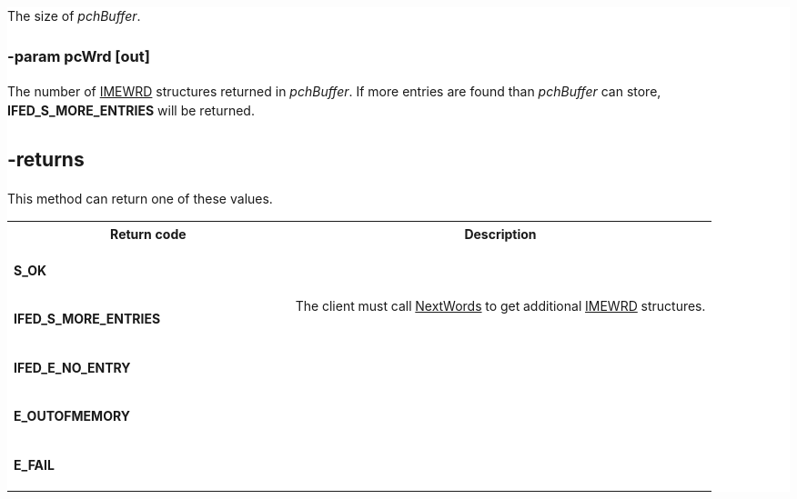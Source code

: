 The size of <i>pchBuffer</i>.


### -param pcWrd [out]

The number of <a href="https://msdn.microsoft.com/BC0D039A-7EB4-4A8D-B063-479CF4294FF0">IMEWRD</a> structures returned in <i>pchBuffer</i>. If more entries are found than <i>pchBuffer</i> can store, <b>IFED_S_MORE_ENTRIES</b> will be returned.


## -returns



This method can return one of these values.

<table>
<tr>
<th>Return code</th>
<th>Description</th>
</tr>
<tr>
<td width="40%">
<dl>
<dt><b>S_OK</b></dt>
</dl>
</td>
<td width="60%"></td>
</tr>
<tr>
<td width="40%">
<dl>
<dt><b>IFED_S_MORE_ENTRIES</b></dt>
</dl>
</td>
<td width="60%">
The client must call <a href="https://msdn.microsoft.com/551925ED-B05C-433F-91A9-D2BAC795E783">NextWords</a> to get additional <a href="https://msdn.microsoft.com/BC0D039A-7EB4-4A8D-B063-479CF4294FF0">IMEWRD</a> structures.

</td>
</tr>
<tr>
<td width="40%">
<dl>
<dt><b>IFED_E_NO_ENTRY</b></dt>
</dl>
</td>
<td width="60%"></td>
</tr>
<tr>
<td width="40%">
<dl>
<dt><b>E_OUTOFMEMORY</b></dt>
</dl>
</td>
<td width="60%"></td>
</tr>
<tr>
<td width="40%">
<dl>
<dt><b>E_FAIL</b></dt>
</dl>
</td>
<td width="60%"></td>
</tr>